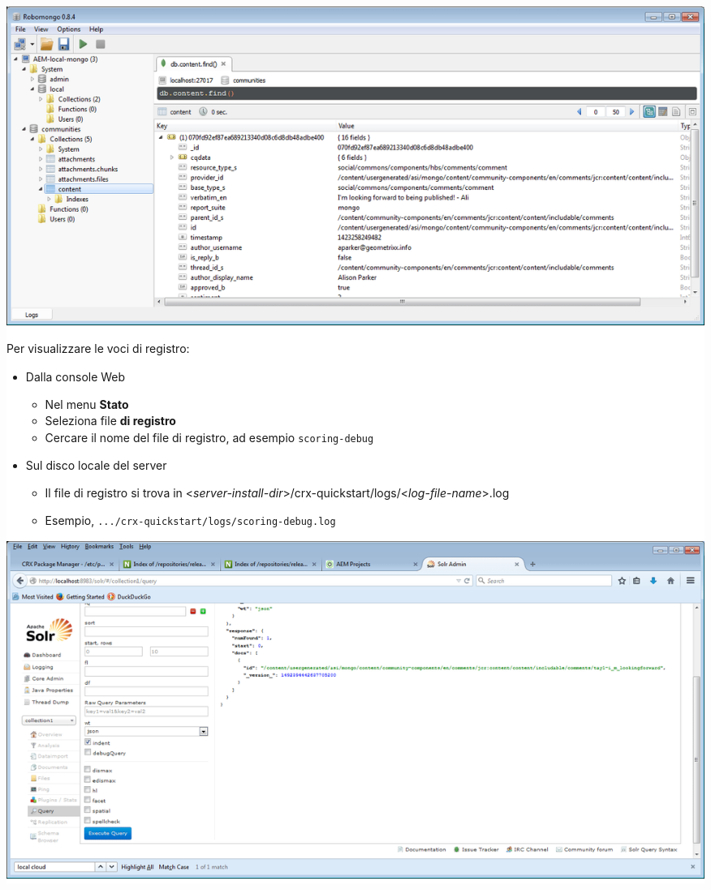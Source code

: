 ![chlimage_1-193](assets/chlimage_1-193.png)

Per visualizzare le voci di registro:

* Dalla console Web

   * Nel menu **Stato**
   * Seleziona file **di registro**
   * Cercare il nome del file di registro, ad esempio `scoring-debug`

* Sul disco locale del server

   * Il file di registro si trova in &lt;*server-install-dir*>/crx-quickstart/logs/&lt;*log-file-name*>.log

   * Esempio, `.../crx-quickstart/logs/scoring-debug.log`

![chlimage_1-194](assets/chlimage_1-194.png)
